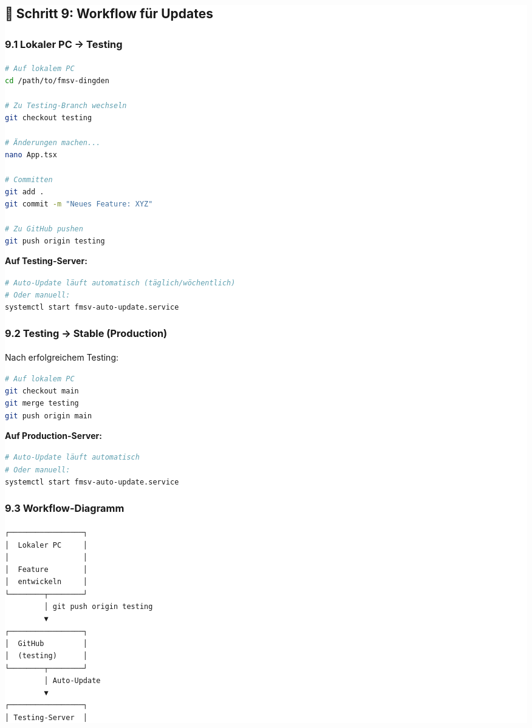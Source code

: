 
## 🎯 Schritt 9: Workflow für Updates

### 9.1 Lokaler PC → Testing

```bash
# Auf lokalem PC
cd /path/to/fmsv-dingden

# Zu Testing-Branch wechseln
git checkout testing

# Änderungen machen...
nano App.tsx

# Committen
git add .
git commit -m "Neues Feature: XYZ"

# Zu GitHub pushen
git push origin testing
```

**Auf Testing-Server:**
```bash
# Auto-Update läuft automatisch (täglich/wöchentlich)
# Oder manuell:
systemctl start fmsv-auto-update.service
```

### 9.2 Testing → Stable (Production)

Nach erfolgreichem Testing:

```bash
# Auf lokalem PC
git checkout main
git merge testing
git push origin main
```

**Auf Production-Server:**
```bash
# Auto-Update läuft automatisch
# Oder manuell:
systemctl start fmsv-auto-update.service
```

### 9.3 Workflow-Diagramm

```
┌─────────────────┐
│  Lokaler PC     │
│                 │
│  Feature        │
│  entwickeln     │
└────────┬────────┘
         │ git push origin testing
         ▼
┌─────────────────┐
│  GitHub         │
│  (testing)      │
└────────┬────────┘
         │ Auto-Update
         ▼
┌─────────────────┐
│ Testing-Server  │
```